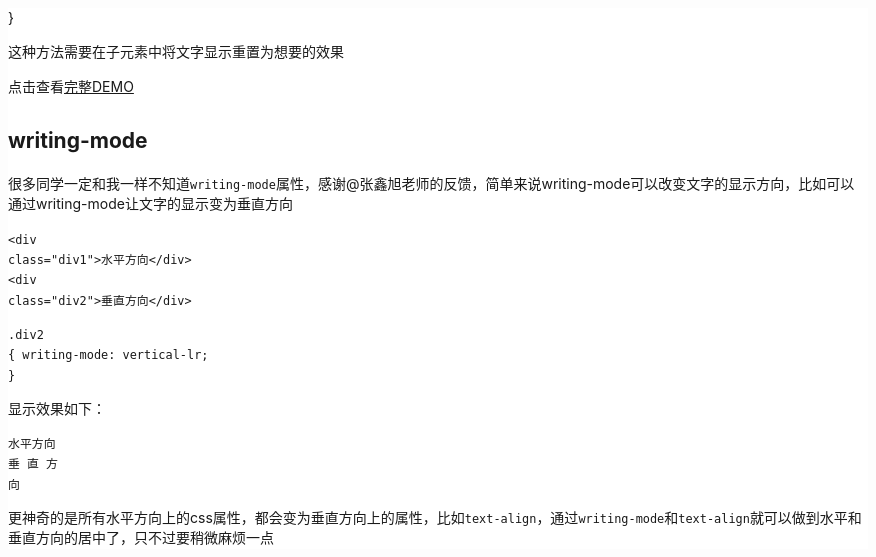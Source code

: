 }</code></pre><p>&#x8FD9;&#x79CD;&#x65B9;&#x6CD5;&#x9700;&#x8981;&#x5728;&#x5B50;&#x5143;&#x7D20;&#x4E2D;&#x5C06;&#x6587;&#x5B57;&#x663E;&#x793A;&#x91CD;&#x7F6E;&#x4E3A;&#x60F3;&#x8981;&#x7684;&#x6548;&#x679C;</p><p>&#x70B9;&#x51FB;&#x67E5;&#x770B;<a href="http://yanhaijing.com/vertical-center/lineheight.html" rel="nofollow noreferrer" target="_blank">&#x5B8C;&#x6574;DEMO</a></p><h2 id="articleHeader5">writing-mode</h2><p>&#x5F88;&#x591A;&#x540C;&#x5B66;&#x4E00;&#x5B9A;&#x548C;&#x6211;&#x4E00;&#x6837;&#x4E0D;&#x77E5;&#x9053;<code>writing-mode</code>&#x5C5E;&#x6027;&#xFF0C;&#x611F;&#x8C22;@&#x5F20;&#x946B;&#x65ED;&#x8001;&#x5E08;&#x7684;&#x53CD;&#x9988;&#xFF0C;&#x7B80;&#x5355;&#x6765;&#x8BF4;writing-mode&#x53EF;&#x4EE5;&#x6539;&#x53D8;&#x6587;&#x5B57;&#x7684;&#x663E;&#x793A;&#x65B9;&#x5411;&#xFF0C;&#x6BD4;&#x5982;&#x53EF;&#x4EE5;&#x901A;&#x8FC7;writing-mode&#x8BA9;&#x6587;&#x5B57;&#x7684;&#x663E;&#x793A;&#x53D8;&#x4E3A;&#x5782;&#x76F4;&#x65B9;&#x5411;</p><div class="widget-codetool" style="display:none"><div class="widget-codetool--inner"><span class="selectCode code-tool" data-toggle="tooltip" data-placement="top" title="" data-original-title="&#x5168;&#x9009;"></span> <span type="button" class="copyCode code-tool" data-toggle="tooltip" data-placement="top" data-clipboard-text="&lt;div class=&quot;div1&quot;&gt;&#x6C34;&#x5E73;&#x65B9;&#x5411;&lt;/div&gt;
&lt;div class=&quot;div2&quot;&gt;&#x5782;&#x76F4;&#x65B9;&#x5411;&lt;/div&gt;" title="" data-original-title="&#x590D;&#x5236;"></span> <span type="button" class="saveToNote code-tool" data-toggle="tooltip" data-placement="top" title="" data-original-title="&#x653E;&#x8FDB;&#x7B14;&#x8BB0;"></span></div></div><pre class="xml hljs"><code class="html"><span class="hljs-tag">&lt;<span class="hljs-name">div</span> <span class="hljs-attr">class</span>=<span class="hljs-string">&quot;div1&quot;</span>&gt;</span>&#x6C34;&#x5E73;&#x65B9;&#x5411;<span class="hljs-tag">&lt;/<span class="hljs-name">div</span>&gt;</span>
<span class="hljs-tag">&lt;<span class="hljs-name">div</span> <span class="hljs-attr">class</span>=<span class="hljs-string">&quot;div2&quot;</span>&gt;</span>&#x5782;&#x76F4;&#x65B9;&#x5411;<span class="hljs-tag">&lt;/<span class="hljs-name">div</span>&gt;</span></code></pre><div class="widget-codetool" style="display:none"><div class="widget-codetool--inner"><span class="selectCode code-tool" data-toggle="tooltip" data-placement="top" title="" data-original-title="&#x5168;&#x9009;"></span> <span type="button" class="copyCode code-tool" data-toggle="tooltip" data-placement="top" data-clipboard-text=".div2 {
    writing-mode: vertical-lr;
}" title="" data-original-title="&#x590D;&#x5236;"></span> <span type="button" class="saveToNote code-tool" data-toggle="tooltip" data-placement="top" title="" data-original-title="&#x653E;&#x8FDB;&#x7B14;&#x8BB0;"></span></div></div><pre class="css hljs"><code class="css"><span class="hljs-selector-class">.div2</span> {
    <span class="hljs-attribute">writing-mode</span>: vertical-lr;
}</code></pre><p>&#x663E;&#x793A;&#x6548;&#x679C;&#x5982;&#x4E0B;&#xFF1A;</p><div class="widget-codetool" style="display:none"><div class="widget-codetool--inner"><span class="selectCode code-tool" data-toggle="tooltip" data-placement="top" title="" data-original-title="&#x5168;&#x9009;"></span> <span type="button" class="copyCode code-tool" data-toggle="tooltip" data-placement="top" data-clipboard-text="&#x6C34;&#x5E73;&#x65B9;&#x5411;
&#x5782;
&#x76F4;
&#x65B9;
&#x5411;" title="" data-original-title="&#x590D;&#x5236;"></span> <span type="button" class="saveToNote code-tool" data-toggle="tooltip" data-placement="top" title="" data-original-title="&#x653E;&#x8FDB;&#x7B14;&#x8BB0;"></span></div></div><pre class="hljs"><code>&#x6C34;&#x5E73;&#x65B9;&#x5411;
&#x5782;
&#x76F4;
&#x65B9;
&#x5411;</code></pre><p>&#x66F4;&#x795E;&#x5947;&#x7684;&#x662F;&#x6240;&#x6709;&#x6C34;&#x5E73;&#x65B9;&#x5411;&#x4E0A;&#x7684;css&#x5C5E;&#x6027;&#xFF0C;&#x90FD;&#x4F1A;&#x53D8;&#x4E3A;&#x5782;&#x76F4;&#x65B9;&#x5411;&#x4E0A;&#x7684;&#x5C5E;&#x6027;&#xFF0C;&#x6BD4;&#x5982;<code>text-align</code>&#xFF0C;&#x901A;&#x8FC7;<code>writing-mode</code>&#x548C;<code>text-align</code>&#x5C31;&#x53EF;&#x4EE5;&#x505A;&#x5230;&#x6C34;&#x5E73;&#x548C;&#x5782;&#x76F4;&#x65B9;&#x5411;&#x7684;&#x5C45;&#x4E2D;&#x4E86;&#xFF0C;&#x53EA;&#x4E0D;&#x8FC7;&#x8981;&#x7A0D;&#x5FAE;&#x9EBB;&#x70E6;&#x4E00;&#x70B9;</p><div class="widget-codetool" style="display:none"><div class="widget-codetool--inner"><span class="selectCode code-tool" data-toggle="tooltip" data-placement="top" title="" data-original-title="&#x5168;&#x9009;"></span> <span type="button" class="copyCode code-tool" data-toggle="tooltip" data-placement="top" data-clipboard-text="&lt;div class=&quot;wp&quot;&gt;
    &lt;div class=&quot;wp-inner&quot;&gt;
        &lt;div class=&quot;box&quot;&gt;123123&lt;/div&gt;
    &lt;/div&gt;